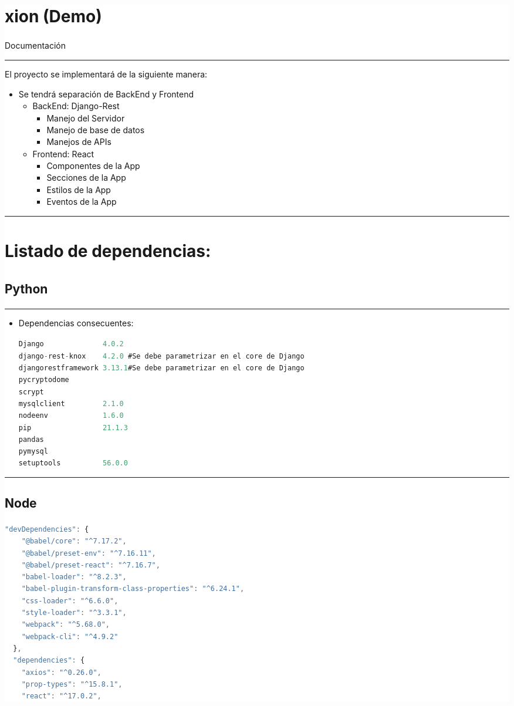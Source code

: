 # xion (Demo)
Documentación

---

El proyecto se implementará de la siguiente manera:

- Se tendrá separación de BackEnd y Frontend
    - BackEnd: Django-Rest
        - Manejo del Servidor
        - Manejo de base de datos
        - Manejos de APIs
    - Frontend: React
        - Componentes de la App
        - Secciones de la App
        - Estilos de la App
        - Eventos de la App

---

# Listado de dependencias:

## Python

---

- Dependencias consecuentes:
    
    ```jsx
    Django              4.0.2
    django-rest-knox    4.2.0 #Se debe parametrizar en el core de Django
    djangorestframework 3.13.1#Se debe parametrizar en el core de Django
    pycryptodome
    scrypt
    mysqlclient         2.1.0
    nodeenv             1.6.0
    pip                 21.1.3
    pandas
    pymysql
    setuptools          56.0.0
    
    ```
    

---

## Node

```jsx
"devDependencies": {
    "@babel/core": "^7.17.2",
    "@babel/preset-env": "^7.16.11",
    "@babel/preset-react": "^7.16.7",
    "babel-loader": "^8.2.3",
    "babel-plugin-transform-class-properties": "^6.24.1",
    "css-loader": "^6.6.0",
    "style-loader": "^3.3.1",
    "webpack": "^5.68.0",
    "webpack-cli": "^4.9.2"
  },
  "dependencies": {
    "axios": "^0.26.0",
    "prop-types": "^15.8.1",
    "react": "^17.0.2",
```